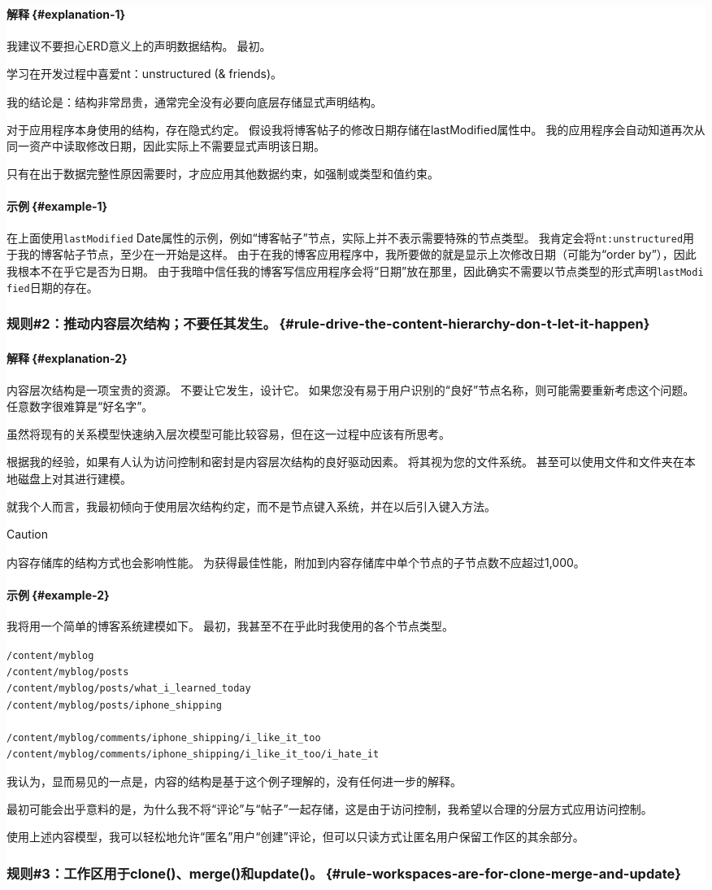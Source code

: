#### 解释 {#explanation-1}

我建议不要担心ERD意义上的声明数据结构。 最初。

学习在开发过程中喜爱nt：unstructured (&amp; friends)。

我的结论是：结构非常昂贵，通常完全没有必要向底层存储显式声明结构。

对于应用程序本身使用的结构，存在隐式约定。 假设我将博客帖子的修改日期存储在lastModified属性中。 我的应用程序会自动知道再次从同一资产中读取修改日期，因此实际上不需要显式声明该日期。

只有在出于数据完整性原因需要时，才应应用其他数据约束，如强制或类型和值约束。

#### 示例 {#example-1}

在上面使用`lastModified` Date属性的示例，例如“博客帖子”节点，实际上并不表示需要特殊的节点类型。 我肯定会将`nt:unstructured`用于我的博客帖子节点，至少在一开始是这样。 由于在我的博客应用程序中，我所要做的就是显示上次修改日期（可能为“order by”），因此我根本不在乎它是否为日期。 由于我暗中信任我的博客写信应用程序会将“日期”放在那里，因此确实不需要以节点类型的形式声明`lastModified`日期的存在。

### 规则#2：推动内容层次结构；不要任其发生。 {#rule-drive-the-content-hierarchy-don-t-let-it-happen}

#### 解释 {#explanation-2}

内容层次结构是一项宝贵的资源。 不要让它发生，设计它。 如果您没有易于用户识别的“良好”节点名称，则可能需要重新考虑这个问题。 任意数字很难算是“好名字”。

虽然将现有的关系模型快速纳入层次模型可能比较容易，但在这一过程中应该有所思考。

根据我的经验，如果有人认为访问控制和密封是内容层次结构的良好驱动因素。 将其视为您的文件系统。 甚至可以使用文件和文件夹在本地磁盘上对其进行建模。

就我个人而言，我最初倾向于使用层次结构约定，而不是节点键入系统，并在以后引入键入方法。

>[!CAUTION]
>
>内容存储库的结构方式也会影响性能。 为获得最佳性能，附加到内容存储库中单个节点的子节点数不应超过1,000。

#### 示例 {#example-2}

我将用一个简单的博客系统建模如下。 最初，我甚至不在乎此时我使用的各个节点类型。

```xml
/content/myblog
/content/myblog/posts
/content/myblog/posts/what_i_learned_today
/content/myblog/posts/iphone_shipping

/content/myblog/comments/iphone_shipping/i_like_it_too
/content/myblog/comments/iphone_shipping/i_like_it_too/i_hate_it
```

我认为，显而易见的一点是，内容的结构是基于这个例子理解的，没有任何进一步的解释。

最初可能会出乎意料的是，为什么我不将“评论”与“帖子”一起存储，这是由于访问控制，我希望以合理的分层方式应用访问控制。

使用上述内容模型，我可以轻松地允许“匿名”用户“创建”评论，但可以只读方式让匿名用户保留工作区的其余部分。

### 规则#3：工作区用于clone()、merge()和update()。 {#rule-workspaces-are-for-clone-merge-and-update}

